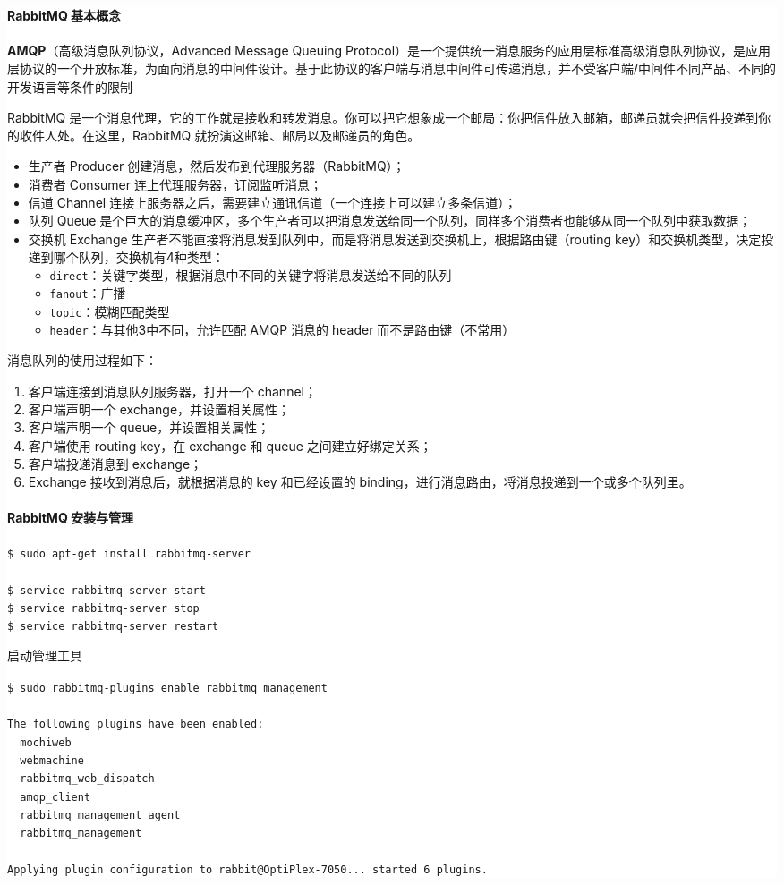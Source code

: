 
#### RabbitMQ 基本概念

**AMQP**（高级消息队列协议，Advanced Message Queuing Protocol）是一个提供统一消息服务的应用层标准高级消息队列协议，是应用层协议的一个开放标准，为面向消息的中间件设计。基于此协议的客户端与消息中间件可传递消息，并不受客户端/中间件不同产品、不同的开发语言等条件的限制

RabbitMQ 是一个消息代理，它的工作就是接收和转发消息。你可以把它想象成一个邮局：你把信件放入邮箱，邮递员就会把信件投递到你的收件人处。在这里，RabbitMQ 就扮演这邮箱、邮局以及邮递员的角色。

- 生产者 Producer 创建消息，然后发布到代理服务器（RabbitMQ）；
- 消费者 Consumer 连上代理服务器，订阅监听消息；
- 信道 Channel 连接上服务器之后，需要建立通讯信道（一个连接上可以建立多条信道）；
- 队列 Queue 是个巨大的消息缓冲区，多个生产者可以把消息发送给同一个队列，同样多个消费者也能够从同一个队列中获取数据；
- 交换机 Exchange 生产者不能直接将消息发到队列中，而是将消息发送到交换机上，根据路由键（routing key）和交换机类型，决定投递到哪个队列，交换机有4种类型：
  - `direct`：关键字类型，根据消息中不同的关键字将消息发送给不同的队列
  - `fanout`：广播
  - `topic`：模糊匹配类型
  - `header`：与其他3中不同，允许匹配 AMQP 消息的 header 而不是路由键（不常用）



消息队列的使用过程如下：

1. 客户端连接到消息队列服务器，打开一个 channel；
2. 客户端声明一个 exchange，并设置相关属性；
3. 客户端声明一个 queue，并设置相关属性；
4. 客户端使用 routing key，在 exchange 和 queue 之间建立好绑定关系；
5. 客户端投递消息到 exchange；
6. Exchange 接收到消息后，就根据消息的 key 和已经设置的 binding，进行消息路由，将消息投递到一个或多个队列里。



#### RabbitMQ 安装与管理

```
$ sudo apt-get install rabbitmq-server

$ service rabbitmq-server start
$ service rabbitmq-server stop
$ service rabbitmq-server restart
```

启动管理工具

```
$ sudo rabbitmq-plugins enable rabbitmq_management

The following plugins have been enabled:
  mochiweb
  webmachine
  rabbitmq_web_dispatch
  amqp_client
  rabbitmq_management_agent
  rabbitmq_management

Applying plugin configuration to rabbit@OptiPlex-7050... started 6 plugins.
```
